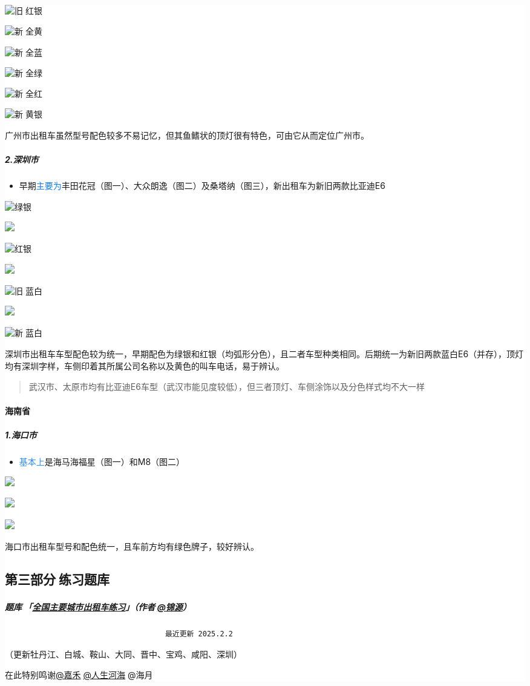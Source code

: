 ![旧 红银](https://cdn.nlark.com/yuque/0/2024/jpeg/35193536/1707735974458-47a07143-881b-4112-858b-1834e0a1d0be.jpeg)

![新 全黄](https://cdn.nlark.com/yuque/0/2024/jpeg/35193536/1707735974870-c4d3e4b9-c5ac-4d0e-b9c8-819d6a73a393.jpeg)

![新 全蓝](https://cdn.nlark.com/yuque/0/2024/jpeg/35193536/1707735975193-67b384ec-df95-4e98-9020-1e5584e9b029.jpeg)

![新 全绿](https://cdn.nlark.com/yuque/0/2024/jpeg/35193536/1707735975508-b5f951f1-3c52-490f-9eea-dde6f614b292.jpeg)

![新 全红](https://cdn.nlark.com/yuque/0/2024/jpeg/35193536/1707735975812-8d02a2d7-2be6-461b-b5ab-ad213b6e367c.jpeg)

![新 黄银](https://cdn.nlark.com/yuque/0/2024/jpeg/35193536/1707735976359-3e8f2f07-72ad-4d17-902a-ded1f6df828c.jpeg)

广州市出租车虽然型号配色较多不易记忆，但其鱼鳍状的顶灯很有特色，可由它从而定位广州市。

##### 2.深圳市
+ 早期<font style="color:#117CEE;">主要为</font>丰田花冠（图一）、大众朗逸（图二）及桑塔纳（图三），新出租车为新旧两款比亚迪E6

![绿银](https://cdn.nlark.com/yuque/0/2025/png/42695345/1738332322910-3e114bc3-9c4a-4574-8aab-91abb002cbd1.png)

![](https://cdn.nlark.com/yuque/0/2025/png/42695345/1738332466533-d2ccbbc4-a18c-4d9c-be3e-955b56e0f00b.png)

![红银](https://cdn.nlark.com/yuque/0/2025/png/42695345/1738332496401-08aec8ab-f62c-4920-8fd4-abbf9fc6bc0d.png)

![](https://cdn.nlark.com/yuque/0/2025/png/42695345/1738332549843-ef27be32-a550-4de1-b090-1d92c9007ec1.png)

![旧 蓝白](https://cdn.nlark.com/yuque/0/2025/png/42695345/1738332564580-fbfe7e90-ca31-4783-b8ff-7cf1f8e946e8.png)

![](https://cdn.nlark.com/yuque/0/2025/png/42695345/1738332756067-65f0b8d8-9682-4334-8c34-d7e6cedc4387.png)

![新 蓝白](https://cdn.nlark.com/yuque/0/2025/png/42695345/1738332768778-ced9fbb2-353e-4b61-ac3d-604b63b248a6.png)

深圳市出租车车型配色较为统一，早期配色为绿银和红银（均弧形分色），且二者车型种类相同。后期统一为新旧两款蓝白E6（并存），顶灯均有深圳字样，车侧印着其所属公司名称以及黄色的叫车电话，易于辨认。

> 武汉市、太原市均有比亚迪E6车型（武汉市能见度较低），但三者顶灯、车侧涂饰以及分色样式均不大一样
>

#### **海南省**
##### **1.海口市**
+ <font style="color:#2F8EF4;">基本上</font>是海马海福星（图一）和M8（图二）

![](https://cdn.nlark.com/yuque/0/2024/jpeg/35193536/1707735976711-5b7563eb-e2c6-4f95-80c0-6a31e602489a.jpeg)

![](https://cdn.nlark.com/yuque/0/2024/jpeg/35193536/1707735977246-4f8ce0f1-dcea-4939-b3b2-6abc298723ae.jpeg)

![](https://cdn.nlark.com/yuque/0/2025/png/42695345/1738317412622-418da129-9138-485d-be1d-f9b4be8fc62a.png)

海口市出租车型号和配色统一，且车前方均有绿色牌子，较好辨认。



## 第三部分  练习题库
##### 题库 「[全国主要城市出租车练习](https://tuxun.fun/map/31824)」（作者 [@锦源](undefined/jinyuan-ku5ue)）




                                                                                     

                                         最近更新 2025.2.2

（更新牡丹江、白城、鞍山、大同、晋中、宝鸡、咸阳、深圳）

在此特别鸣谢[@嘉禾](undefined/u33690868) [@人生河海](undefined/renshenghehai) @海月




